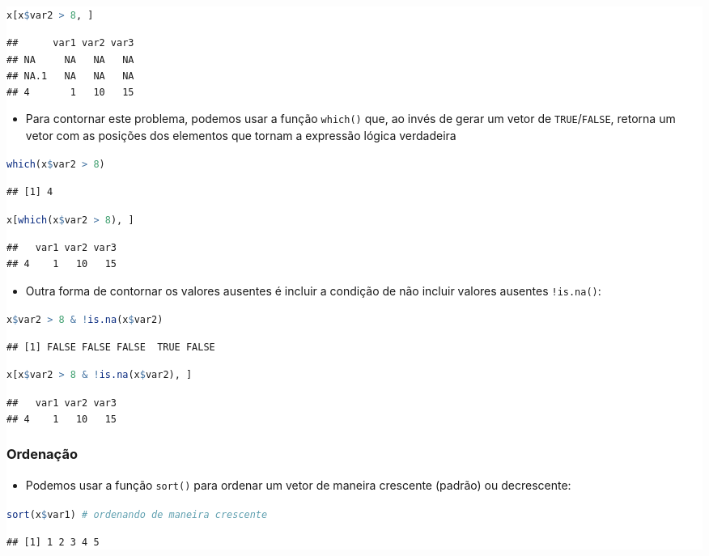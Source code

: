 ```r
x[x$var2 > 8, ]
```

```
##      var1 var2 var3
## NA     NA   NA   NA
## NA.1   NA   NA   NA
## 4       1   10   15
```
- Para contornar este problema, podemos usar a função `which()` que, ao invés de gerar um vetor de `TRUE`/`FALSE`, retorna um vetor com as posições dos elementos que tornam a expressão lógica verdadeira

```r
which(x$var2 > 8)
```

```
## [1] 4
```

```r
x[which(x$var2 > 8), ]
```

```
##   var1 var2 var3
## 4    1   10   15
```
- Outra forma de contornar os valores ausentes é incluir a condição 
de não incluir valores ausentes `!is.na()`:

```r
x$var2 > 8 & !is.na(x$var2)
```

```
## [1] FALSE FALSE FALSE  TRUE FALSE
```

```r
x[x$var2 > 8 & !is.na(x$var2), ]
```

```
##   var1 var2 var3
## 4    1   10   15
```


### Ordenação
- Podemos usar a função `sort()` para ordenar um vetor de maneira crescente (padrão) ou decrescente:

```r
sort(x$var1) # ordenando de maneira crescente
```

```
## [1] 1 2 3 4 5
```
